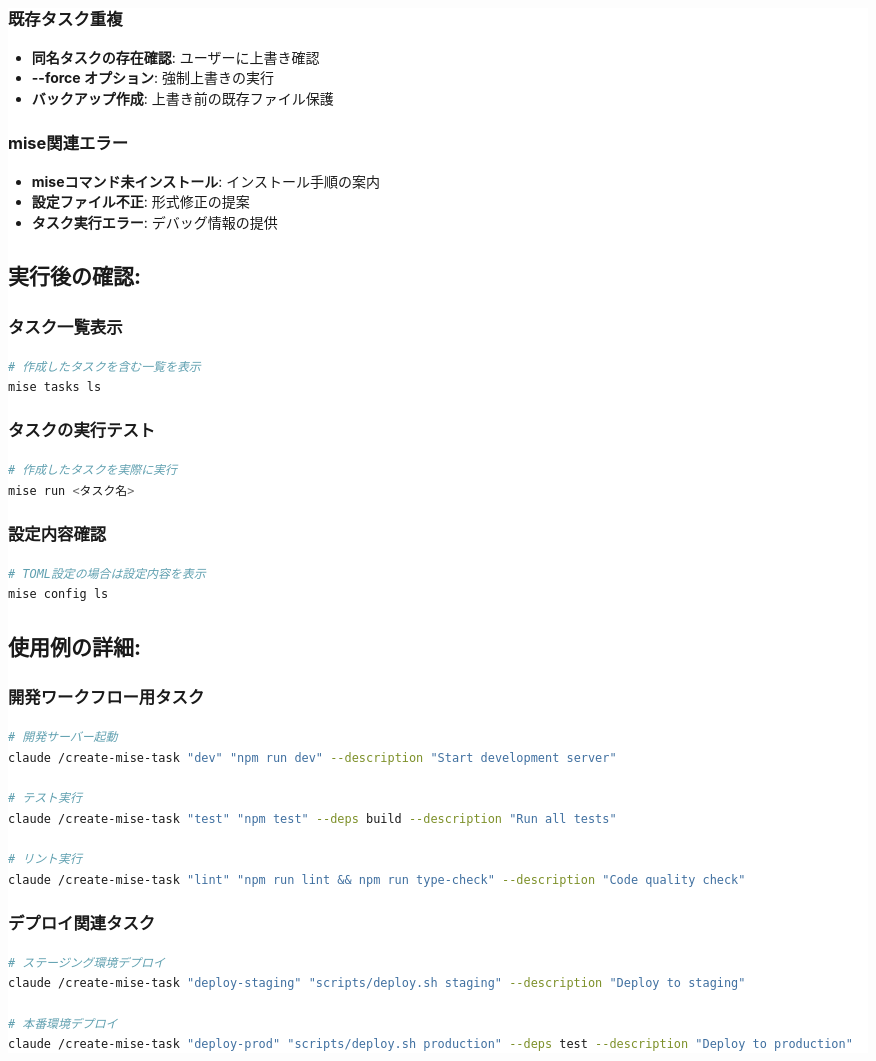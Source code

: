 ### 既存タスク重複
- **同名タスクの存在確認**: ユーザーに上書き確認
- **--force オプション**: 強制上書きの実行
- **バックアップ作成**: 上書き前の既存ファイル保護

### mise関連エラー
- **miseコマンド未インストール**: インストール手順の案内
- **設定ファイル不正**: 形式修正の提案
- **タスク実行エラー**: デバッグ情報の提供

## 実行後の確認:

### タスク一覧表示
```bash
# 作成したタスクを含む一覧を表示
mise tasks ls
```

### タスクの実行テスト
```bash
# 作成したタスクを実際に実行
mise run <タスク名>
```

### 設定内容確認
```bash
# TOML設定の場合は設定内容を表示
mise config ls
```

## 使用例の詳細:

### 開発ワークフロー用タスク
```bash
# 開発サーバー起動
claude /create-mise-task "dev" "npm run dev" --description "Start development server"

# テスト実行
claude /create-mise-task "test" "npm test" --deps build --description "Run all tests"

# リント実行
claude /create-mise-task "lint" "npm run lint && npm run type-check" --description "Code quality check"
```

### デプロイ関連タスク
```bash
# ステージング環境デプロイ
claude /create-mise-task "deploy-staging" "scripts/deploy.sh staging" --description "Deploy to staging"

# 本番環境デプロイ
claude /create-mise-task "deploy-prod" "scripts/deploy.sh production" --deps test --description "Deploy to production"
```
